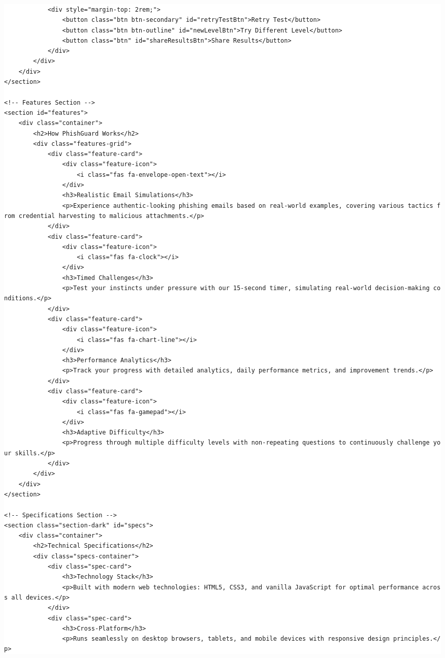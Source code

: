                 <div style="margin-top: 2rem;">
                    <button class="btn btn-secondary" id="retryTestBtn">Retry Test</button>
                    <button class="btn btn-outline" id="newLevelBtn">Try Different Level</button>
                    <button class="btn" id="shareResultsBtn">Share Results</button>
                </div>
            </div>
        </div>
    </section>

    <!-- Features Section -->
    <section id="features">
        <div class="container">
            <h2>How PhishGuard Works</h2>
            <div class="features-grid">
                <div class="feature-card">
                    <div class="feature-icon">
                        <i class="fas fa-envelope-open-text"></i>
                    </div>
                    <h3>Realistic Email Simulations</h3>
                    <p>Experience authentic-looking phishing emails based on real-world examples, covering various tactics from credential harvesting to malicious attachments.</p>
                </div>
                <div class="feature-card">
                    <div class="feature-icon">
                        <i class="fas fa-clock"></i>
                    </div>
                    <h3>Timed Challenges</h3>
                    <p>Test your instincts under pressure with our 15-second timer, simulating real-world decision-making conditions.</p>
                </div>
                <div class="feature-card">
                    <div class="feature-icon">
                        <i class="fas fa-chart-line"></i>
                    </div>
                    <h3>Performance Analytics</h3>
                    <p>Track your progress with detailed analytics, daily performance metrics, and improvement trends.</p>
                </div>
                <div class="feature-card">
                    <div class="feature-icon">
                        <i class="fas fa-gamepad"></i>
                    </div>
                    <h3>Adaptive Difficulty</h3>
                    <p>Progress through multiple difficulty levels with non-repeating questions to continuously challenge your skills.</p>
                </div>
            </div>
        </div>
    </section>

    <!-- Specifications Section -->
    <section class="section-dark" id="specs">
        <div class="container">
            <h2>Technical Specifications</h2>
            <div class="specs-container">
                <div class="spec-card">
                    <h3>Technology Stack</h3>
                    <p>Built with modern web technologies: HTML5, CSS3, and vanilla JavaScript for optimal performance across all devices.</p>
                </div>
                <div class="spec-card">
                    <h3>Cross-Platform</h3>
                    <p>Runs seamlessly on desktop browsers, tablets, and mobile devices with responsive design principles.</p>